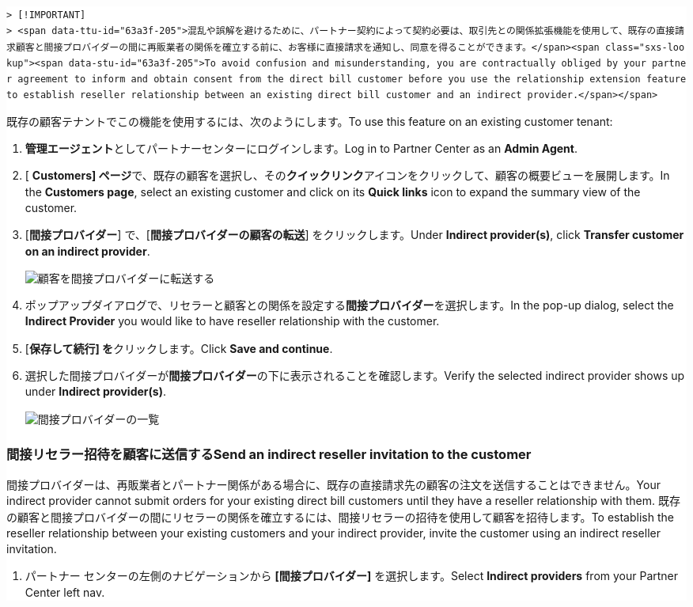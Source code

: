     > [!IMPORTANT]
    > <span data-ttu-id="63a3f-205">混乱や誤解を避けるために、パートナー契約によって契約必要は、取引先との関係拡張機能を使用して、既存の直接請求顧客と間接プロバイダーの間に再販業者の関係を確立する前に、お客様に直接請求を通知し、同意を得ることができます。</span><span class="sxs-lookup"><span data-stu-id="63a3f-205">To avoid confusion and misunderstanding, you are contractually obliged by your partner agreement to inform and obtain consent from the direct bill customer before you use the relationship extension feature to establish reseller relationship between an existing direct bill customer and an indirect provider.</span></span>

<span data-ttu-id="63a3f-206">既存の顧客テナントでこの機能を使用するには、次のようにします。</span><span class="sxs-lookup"><span data-stu-id="63a3f-206">To use this feature on an existing customer tenant:</span></span>

1. <span data-ttu-id="63a3f-207">**管理エージェント**としてパートナーセンターにログインします。</span><span class="sxs-lookup"><span data-stu-id="63a3f-207">Log in to Partner Center as an **Admin Agent**.</span></span>

2. <span data-ttu-id="63a3f-208">[ **Customers] ページ**で、既存の顧客を選択し、その**クイックリンク**アイコンをクリックして、顧客の概要ビューを展開します。</span><span class="sxs-lookup"><span data-stu-id="63a3f-208">In the **Customers page**, select an existing customer and click on its **Quick links** icon to expand the summary view of the customer.</span></span>

3. <span data-ttu-id="63a3f-209">[**間接プロバイダー**] で、[**間接プロバイダーの顧客の転送**] をクリックします。</span><span class="sxs-lookup"><span data-stu-id="63a3f-209">Under **Indirect provider(s)**, click **Transfer customer on an indirect provider**.</span></span>

    ![顧客を間接プロバイダーに転送する](images/direct/direct5_1.png)

4. <span data-ttu-id="63a3f-211">ポップアップダイアログで、リセラーと顧客との関係を設定する**間接プロバイダー**を選択します。</span><span class="sxs-lookup"><span data-stu-id="63a3f-211">In the pop-up dialog, select the **Indirect Provider** you would like to have reseller relationship with the customer.</span></span>

5. <span data-ttu-id="63a3f-212">[**保存して続行] を**クリックします。</span><span class="sxs-lookup"><span data-stu-id="63a3f-212">Click **Save and continue**.</span></span>

6. <span data-ttu-id="63a3f-213">選択した間接プロバイダーが**間接プロバイダー**の下に表示されることを確認します。</span><span class="sxs-lookup"><span data-stu-id="63a3f-213">Verify the selected indirect provider shows up under **Indirect provider(s)**.</span></span>

    ![間接プロバイダーの一覧](images/direct/direct5_2.png)

### <a name="send-an-indirect-reseller-invitation-to-the-customer"></a><span data-ttu-id="63a3f-215">間接リセラー招待を顧客に送信する</span><span class="sxs-lookup"><span data-stu-id="63a3f-215">Send an indirect reseller invitation to the customer</span></span>

<span data-ttu-id="63a3f-216">間接プロバイダーは、再販業者とパートナー関係がある場合に、既存の直接請求先の顧客の注文を送信することはできません。</span><span class="sxs-lookup"><span data-stu-id="63a3f-216">Your indirect provider cannot submit orders for your existing direct bill customers until they have a reseller relationship with them.</span></span> <span data-ttu-id="63a3f-217">既存の顧客と間接プロバイダーの間にリセラーの関係を確立するには、間接リセラーの招待を使用して顧客を招待します。</span><span class="sxs-lookup"><span data-stu-id="63a3f-217">To establish the reseller relationship between your existing customers and your indirect provider, invite the customer using an indirect reseller invitation.</span></span>

1. <span data-ttu-id="63a3f-218">パートナー センターの左側のナビゲーションから **[間接プロバイダー]** を選択します。</span><span class="sxs-lookup"><span data-stu-id="63a3f-218">Select **Indirect providers** from your Partner Center left nav.</span></span>
